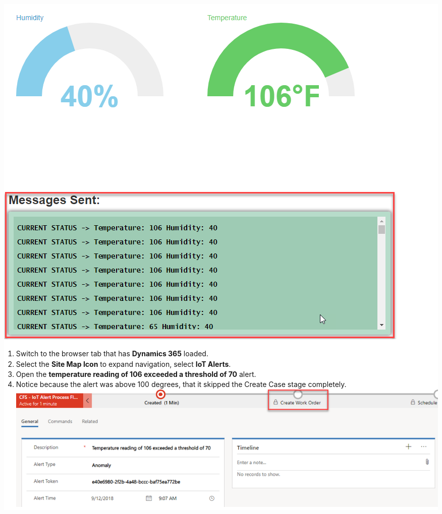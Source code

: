 ![Messages Sent](../media/70-rm-unit6.png)
1.	Switch to the browser tab that has **Dynamics 365** loaded.
1.	Select the **Site Map Icon** to expand navigation, select **IoT Alerts**.
1.	Open the **temperature reading of 106 exceeded a threshold of 70** alert.
1.	Notice because the alert was above 100 degrees, that it skipped the Create Case stage completely.  
![Create Work Order](../media/71-rm-unit6.png)
